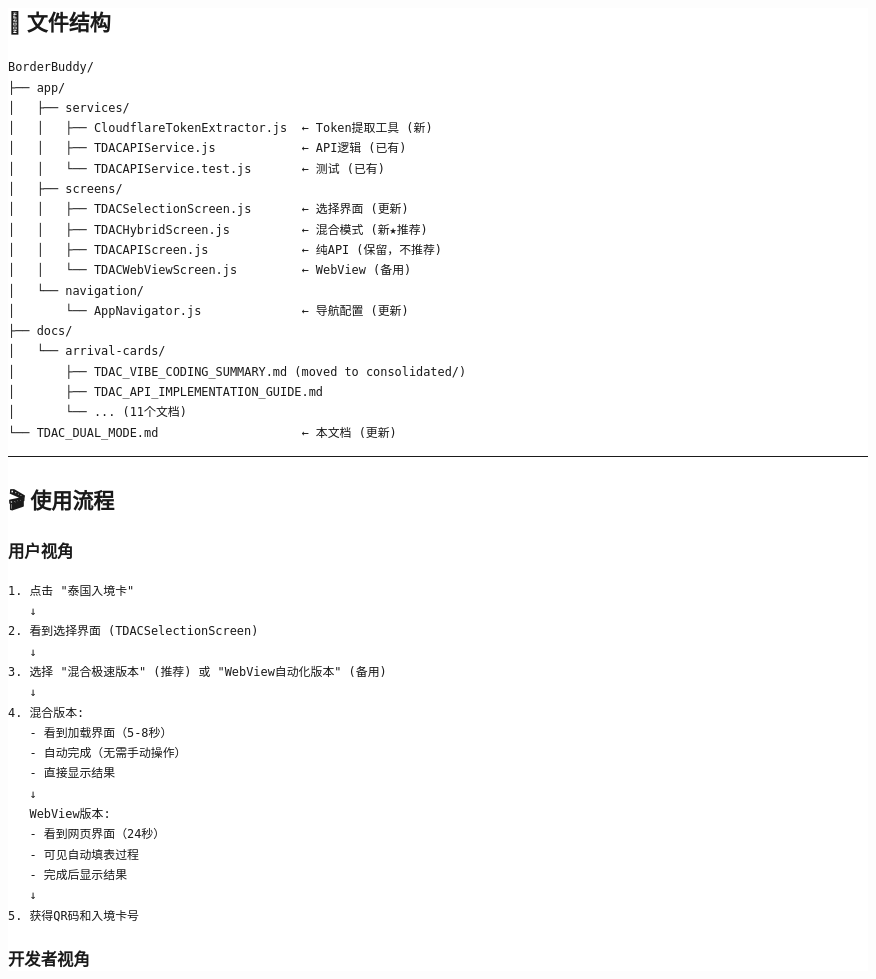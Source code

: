## 📁 文件结构

```
BorderBuddy/
├── app/
│   ├── services/
│   │   ├── CloudflareTokenExtractor.js  ← Token提取工具 (新)
│   │   ├── TDACAPIService.js            ← API逻辑 (已有)
│   │   └── TDACAPIService.test.js       ← 测试 (已有)
│   ├── screens/
│   │   ├── TDACSelectionScreen.js       ← 选择界面 (更新)
│   │   ├── TDACHybridScreen.js          ← 混合模式 (新★推荐)
│   │   ├── TDACAPIScreen.js             ← 纯API (保留，不推荐)
│   │   └── TDACWebViewScreen.js         ← WebView (备用)
│   └── navigation/
│       └── AppNavigator.js              ← 导航配置 (更新)
├── docs/
│   └── arrival-cards/
│       ├── TDAC_VIBE_CODING_SUMMARY.md (moved to consolidated/)
│       ├── TDAC_API_IMPLEMENTATION_GUIDE.md
│       └── ... (11个文档)
└── TDAC_DUAL_MODE.md                    ← 本文档 (更新)
```

---

## 🎬 使用流程

### 用户视角

```
1. 点击 "泰国入境卡"
   ↓
2. 看到选择界面 (TDACSelectionScreen)
   ↓
3. 选择 "混合极速版本" (推荐) 或 "WebView自动化版本" (备用)
   ↓
4. 混合版本:
   - 看到加载界面（5-8秒）
   - 自动完成（无需手动操作）
   - 直接显示结果
   ↓
   WebView版本:
   - 看到网页界面（24秒）
   - 可见自动填表过程
   - 完成后显示结果
   ↓
5. 获得QR码和入境卡号
```

### 开发者视角
